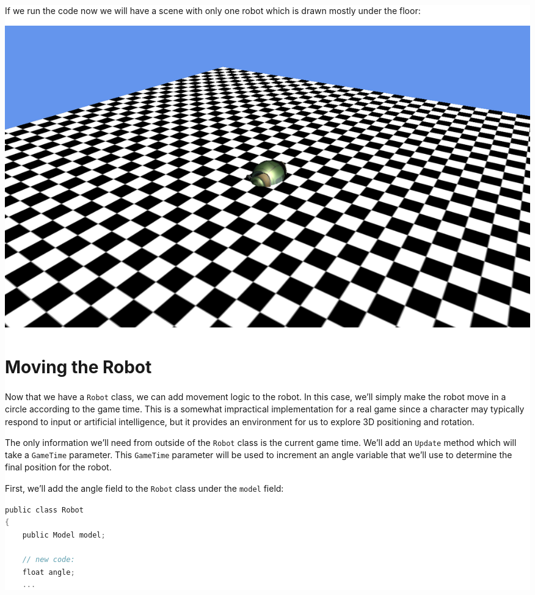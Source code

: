 If we run the code now we will have a scene with only one robot which is drawn mostly under the floor:

![](part3-images/image4.png "If the code is run now, the app will display a scene with only one robot which is drawn mostly under the floor")


# Moving the Robot

Now that we have a `Robot` class, we can add movement logic to the robot. In this case, we’ll simply make the robot move in a circle according to the game time. This is a somewhat impractical implementation for a real game since a character may typically respond to input or artificial intelligence, but it provides an environment for us to explore 3D positioning and rotation.

The only information we’ll need from outside of the `Robot` class is the current game time. We’ll add an `Update` method which will take a `GameTime` parameter. This `GameTime` parameter will be used to increment an angle variable that we’ll use to determine the final position for the robot.

First, we’ll add the angle field to the `Robot` class under the `model` field:


```csharp
public class Robot
{
    public Model model;

    // new code:
    float angle;
    ... 
```

